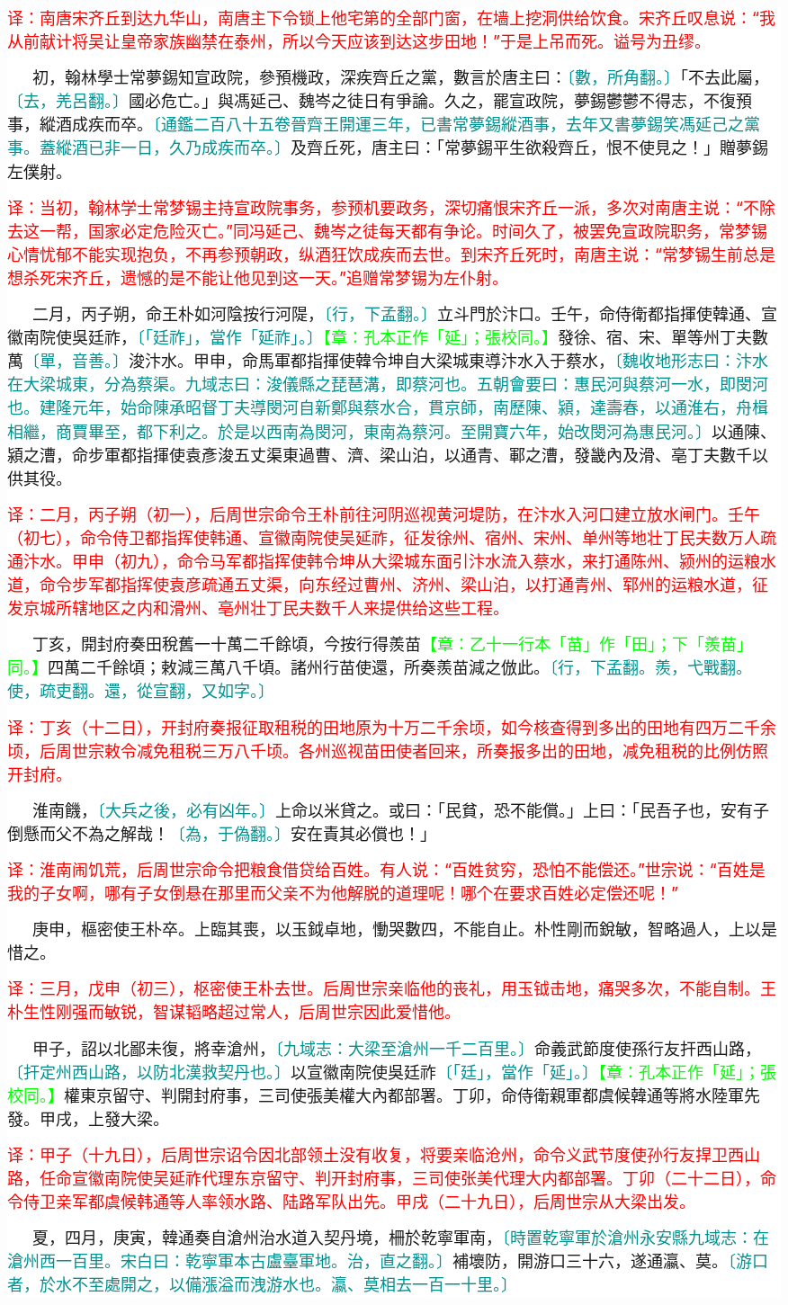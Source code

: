 ​		<font size=4px color="red">译：南唐宋齐丘到达九华山，南唐主下令锁上他宅第的全部门窗，在墙上挖洞供给饮食。宋齐丘叹息说：“我从前献计将吴让皇帝家族幽禁在泰州，所以今天应该到达这步田地！”于是上吊而死。谥号为丑缪。</font>

 　　<font size=4px>初，翰林學士常夢錫知宣政院，參預機政，深疾齊丘之黨，數言於唐主曰：</font><font size=4px color="#009090"><font size=4px>〔數，所角翻。〕</font></font><font size=4px>「不去此屬，</font><font size=4px color="#009090"><font size=4px>〔去，羌呂翻。〕</font></font><font size=4px>國必危亡。」與馮延己、魏岑之徒日有爭論。久之，罷宣政院，夢錫鬱鬱不得志，不復預事，縱酒成疾而卒。</font><font size=4px color="#009090"><font size=4px>〔通鑑二百八十五卷晉齊王開運三年，已書常夢錫縱酒事，去年又書夢錫笑馮延己之黨事。蓋縱酒已非一日，久乃成疾而卒。〕</font></font><font size=4px>及齊丘死，唐主曰：「常夢錫平生欲殺齊丘，恨不使見之！」贈夢錫左僕射。</font>

​		<font size=4px color="red">译：当初，翰林学士常梦锡主持宣政院事务，参预机要政务，深切痛恨宋齐丘一派，多次对南唐主说：“不除去这一帮，国家必定危险灭亡。”同冯延己、魏岑之徒每天都有争论。时间久了，被罢免宣政院职务，常梦锡心情忧郁不能实现抱负，不再参预朝政，纵酒狂饮成疾而去世。到宋齐丘死时，南唐主说：“常梦锡生前总是想杀死宋齐丘，遗憾的是不能让他见到这一天。”追赠常梦锡为左仆射。</font>

 　　<font size=4px>二月，丙子朔，命王朴如河陰按行河隄，</font><font size=4px color="#009090"><font size=4px>〔行，下孟翻。〕</font></font><font size=4px>立斗門於汴口。壬午，命侍衛都指揮使韓通、宣徽南院使吳廷祚，</font><font size=4px color="#009090"><font size=4px>〔「廷祚」，當作「延祚」。〕</font></font><font color="#00FF"  size=4px><font size=4px>【章：孔本正作「延」；張校同。】</font></font><font size=4px>發徐、宿、宋、單等州丁夫數萬</font><font size=4px color="#009090"><font size=4px>〔單，音善。〕</font></font><font size=4px>浚汴水。甲申，命馬軍都指揮使韓令坤自大梁城東導汴水入于蔡水，</font><font size=4px color="#009090"><font size=4px>〔魏收地形志曰：汴水在大梁城東，分為蔡渠。九域志曰：浚儀縣之琵琶溝，即蔡河也。五朝會要曰：惠民河與蔡河一水，即閔河也。建隆元年，始命陳承昭督丁夫導閔河自新鄭與蔡水合，貫京師，南歷陳、潁，達壽春，以通淮右，舟楫相繼，商賈畢至，都下利之。於是以西南為閔河，東南為蔡河。至開寶六年，始改閔河為惠民河。〕</font></font><font size=4px>以通陳、潁之漕，命步軍都指揮使袁彥浚五丈渠東過曹、濟、梁山泊，以通青、鄆之漕，發畿內及滑、亳丁夫數千以供其役。</font>

​		<font size=4px color="red">译：二月，丙子朔（初一），后周世宗命令王朴前往河阴巡视黄河堤防，在汴水入河口建立放水闸门。壬午（初七），命令侍卫都指挥使韩通、宣徽南院使吴延祚，征发徐州、宿州、宋州、单州等地壮丁民夫数万人疏通汴水。甲申（初九），命令马军都指挥使韩令坤从大梁城东面引汴水流入蔡水，来打通陈州、颍州的运粮水道，命令步军都指挥使袁彦疏通五丈渠，向东经过曹州、济州、梁山泊，以打通青州、郓州的运粮水道，征发京城所辖地区之内和滑州、亳州壮丁民夫数千人来提供给这些工程。</font>

 　　<font size=4px>丁亥，開封府奏田稅舊一十萬二千餘頃，今按行得羨苗</font><font color="#00FF"  size=4px><font size=4px>【章：乙十一行本「苗」作「田」；下「羨苗」同。】</font></font><font size=4px>四萬二千餘頃；敕減三萬八千頃。諸州行苗使還，所奏羨苗減之倣此。</font><font size=4px color="#009090"><font size=4px>〔行，下孟翻。羨，弋戰翻。使，疏吏翻。還，從宣翻，又如字。〕</font></font>

​		<font size=4px color="red">译：丁亥（十二日），开封府奏报征取租税的田地原为十万二千余顷，如今核查得到多出的田地有四万二千余顷，后周世宗敕令减免租税三万八千顷。各州巡视苗田使者回来，所奏报多出的田地，减免租税的比例仿照开封府。</font>

 　　<font size=4px>淮南饑，</font><font size=4px color="#009090"><font size=4px>〔大兵之後，必有凶年。〕</font></font><font size=4px>上命以米貸之。或曰：「民貧，恐不能償。」上曰：「民吾子也，安有子倒懸而父不為之解哉！</font><font size=4px color="#009090"><font size=4px>〔為，于偽翻。〕</font></font><font size=4px>安在責其必償也！」</font>

​		<font size=4px color="red">译：淮南闹饥荒，后周世宗命令把粮食借贷给百姓。有人说：“百姓贫穷，恐怕不能偿还。”世宗说：“百姓是我的子女啊，哪有子女倒悬在那里而父亲不为他解脱的道理呢！哪个在要求百姓必定偿还呢！”</font>

 　　<font size=4px>庚申，樞密使王朴卒。上臨其喪，以玉鉞卓地，慟哭數四，不能自止。朴性剛而銳敏，智略過人，上以是惜之。</font>

​		<font size=4px color="red">译：三月，戊申（初三），枢密使王朴去世。后周世宗亲临他的丧礼，用玉钺击地，痛哭多次，不能自制。王朴生性刚强而敏锐，智谋韬略超过常人，后周世宗因此爱惜他。</font>

 　　<font size=4px>甲子，詔以北鄙未復，將幸滄州，</font><font size=4px color="#009090"><font size=4px>〔九域志：大梁至滄州一千二百里。〕</font></font><font size=4px>命義武節度使孫行友扞西山路，</font><font size=4px color="#009090"><font size=4px>〔扞定州西山路，以防北漢救契丹也。〕</font></font><font size=4px>以宣徽南院使吳廷祚</font><font size=4px color="#009090"><font size=4px>〔「廷」，當作「延」。〕</font></font><font color="#00FF"  size=4px><font size=4px>【章：孔本正作「延」；張校同。】</font></font><font size=4px>權東京留守、判開封府事，三司使張美權大內都部署。丁卯，命侍衛親軍都虞候韓通等將水陸軍先發。甲戌，上發大梁。</font>

​		<font size=4px color="red">译：甲子（十九日），后周世宗诏令因北部领土没有收复，将要亲临沧州，命令义武节度使孙行友捍卫西山路，任命宣徽南院使吴延祚代理东京留守、判开封府事，三司使张美代理大内都部署。丁卯（二十二日），命令侍卫亲军都虞候韩通等人率领水路、陆路军队出先。甲戌（二十九日），后周世宗从大梁出发。</font>

 　　<font size=4px>夏，四月，庚寅，韓通奏自滄州治水道入契丹境，柵於乾寧軍南，</font><font size=4px color="#009090"><font size=4px>〔時置乾寧軍於滄州永安縣九域志：在滄州西一百里。宋白曰：乾寧軍本古盧臺軍地。治，直之翻。〕</font></font><font size=4px>補壞防，開游口三十六，遂通瀛、莫。</font><font size=4px color="#009090"><font size=4px>〔游口者，於水不至處開之，以備漲溢而洩游水也。瀛、莫相去一百一十里。〕</font></font>
